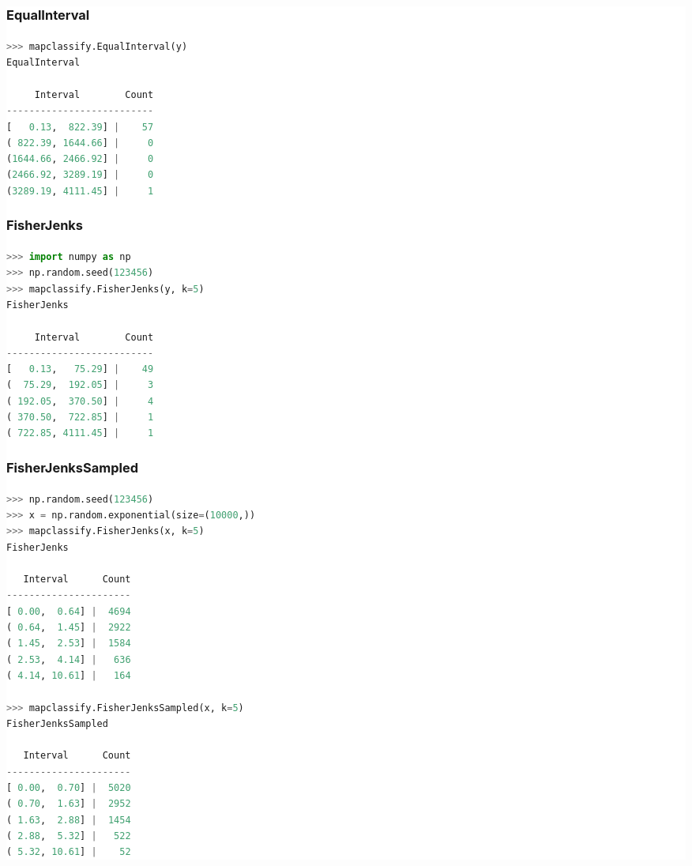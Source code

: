 

### EqualInterval

```python
>>> mapclassify.EqualInterval(y)
EqualInterval

     Interval        Count
--------------------------
[   0.13,  822.39] |    57
( 822.39, 1644.66] |     0
(1644.66, 2466.92] |     0
(2466.92, 3289.19] |     0
(3289.19, 4111.45] |     1
```

### FisherJenks

```python
>>> import numpy as np
>>> np.random.seed(123456)
>>> mapclassify.FisherJenks(y, k=5)
FisherJenks

     Interval        Count
--------------------------
[   0.13,   75.29] |    49
(  75.29,  192.05] |     3
( 192.05,  370.50] |     4
( 370.50,  722.85] |     1
( 722.85, 4111.45] |     1
```

### FisherJenksSampled

```python
>>> np.random.seed(123456)
>>> x = np.random.exponential(size=(10000,))
>>> mapclassify.FisherJenks(x, k=5)
FisherJenks

   Interval      Count
----------------------
[ 0.00,  0.64] |  4694
( 0.64,  1.45] |  2922
( 1.45,  2.53] |  1584
( 2.53,  4.14] |   636
( 4.14, 10.61] |   164

>>> mapclassify.FisherJenksSampled(x, k=5)
FisherJenksSampled

   Interval      Count
----------------------
[ 0.00,  0.70] |  5020
( 0.70,  1.63] |  2952
( 1.63,  2.88] |  1454
( 2.88,  5.32] |   522
( 5.32, 10.61] |    52
```
